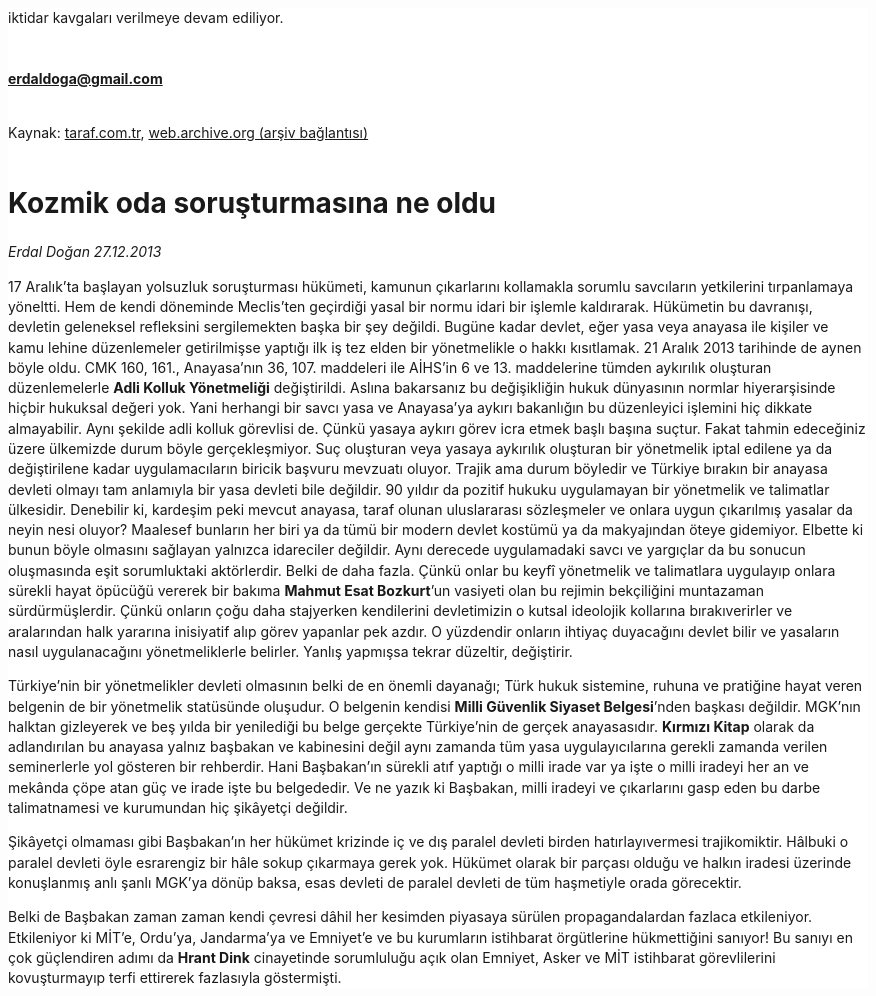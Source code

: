 iktidar kavgaları verilmeye devam ediliyor.<br/><br/><br/><b>erdaldoga@gmail.com <br/></b><br/>
</div>

Kaynak: [taraf.com.tr](http://www.taraf.com.tr:80/erdal-dogan/makale-polis-asker-ikileminde-hrant-dink-cinayeti.htm), [web.archive.org (arşiv bağlantısı)](http://web.archive.org/web/20131220214353/http://www.taraf.com.tr:80/erdal-dogan/makale-polis-asker-ikileminde-hrant-dink-cinayeti.htm)
# Kozmik oda soruşturmasına ne oldu

*Erdal Doğan 27.12.2013*

<div class="yazi"><p>17 Aralık’ta başlayan yolsuzluk soruşturması hükümeti, kamunun çıkarlarını kollamakla sorumlu savcıların yetkilerini tırpanlamaya yöneltti. Hem de kendi döneminde Meclis’ten geçirdiği yasal bir normu idari bir işlemle kaldırarak. Hükümetin bu davranışı, devletin geleneksel refleksini sergilemekten başka bir şey değildi. Bugüne kadar devlet, eğer yasa veya anayasa ile kişiler ve kamu lehine düzenlemeler getirilmişse yaptığı ilk iş tez elden bir yönetmelikle o hakkı kısıtlamak. 21 Aralık 2013 tarihinde de aynen böyle oldu. CMK 160, 161., Anayasa’nın 36, 107. maddeleri ile AİHS’in 6 ve 13. maddelerine tümden aykırılık oluşturan düzenlemelerle <b>Adli Kolluk Yönetmeliği</b> değiştirildi. Aslına bakarsanız bu değişikliğin hukuk dünyasının normlar hiyerarşisinde hiçbir hukuksal değeri yok. Yani herhangi bir savcı yasa ve Anayasa’ya aykırı bakanlığın bu düzenleyici işlemini hiç dikkate almayabilir. Aynı şekilde adli kolluk görevlisi de. Çünkü yasaya aykırı görev icra etmek başlı başına suçtur. Fakat tahmin edeceğiniz üzere ülkemizde durum böyle gerçekleşmiyor. Suç oluşturan veya yasaya aykırılık oluşturan bir yönetmelik iptal edilene ya da değiştirilene kadar uygulamacıların biricik başvuru mevzuatı oluyor. Trajik ama durum böyledir ve Türkiye bırakın bir anayasa devleti olmayı tam anlamıyla bir yasa devleti bile değildir. 90 yıldır da pozitif hukuku uygulamayan bir yönetmelik ve talimatlar ülkesidir. Denebilir ki, kardeşim peki mevcut anayasa, taraf olunan uluslararası sözleşmeler ve onlara uygun çıkarılmış yasalar da neyin nesi oluyor? Maalesef bunların her biri ya da tümü bir modern devlet kostümü ya da makyajından öteye gidemiyor. Elbette ki bunun böyle olmasını sağlayan yalnızca idareciler değildir. Aynı derecede uygulamadaki savcı ve yargıçlar da bu sonucun oluşmasında eşit sorumluktaki aktörlerdir. Belki de daha fazla. Çünkü onlar bu keyfî yönetmelik ve talimatlara uygulayıp onlara sürekli hayat öpücüğü vererek bir bakıma <b>Mahmut Esat Bozkurt</b>’un vasiyeti olan bu rejimin bekçiliğini muntazaman sürdürmüşlerdir. Çünkü onların çoğu daha stajyerken kendilerini devletimizin o kutsal ideolojik kollarına bırakıverirler ve aralarından halk yararına inisiyatif alıp görev yapanlar pek azdır. O yüzdendir onların ihtiyaç duyacağını devlet bilir ve yasaların nasıl uygulanacağını yönetmeliklerle belirler. Yanlış yapmışsa tekrar düzeltir, değiştirir.</p>
<p>Türkiye’nin bir yönetmelikler devleti olmasının belki de en önemli dayanağı; Türk hukuk sistemine, ruhuna ve pratiğine hayat veren belgenin de bir yönetmelik statüsünde oluşudur. O belgenin kendisi <b>Milli Güvenlik Siyaset Belgesi</b>’nden başkası değildir. MGK’nın halktan gizleyerek ve beş yılda bir yenilediği bu belge gerçekte Türkiye’nin de gerçek anayasasıdır. <b>Kırmızı Kitap</b> olarak da adlandırılan bu anayasa yalnız başbakan ve kabinesini değil aynı zamanda tüm yasa uygulayıcılarına gerekli zamanda verilen seminerlerle yol gösteren bir rehberdir. Hani Başbakan’ın sürekli atıf yaptığı o milli irade var ya işte o milli iradeyi her an ve mekânda çöpe atan güç ve irade işte bu belgededir. Ve ne yazık ki Başbakan, milli iradeyi ve çıkarlarını gasp eden bu darbe talimatnamesi ve kurumundan hiç şikâyetçi değildir.</p>
<p>Şikâyetçi olmaması gibi Başbakan’ın her hükümet krizinde iç ve dış paralel devleti birden hatırlayıvermesi trajikomiktir. Hâlbuki o paralel devleti öyle esrarengiz bir hâle sokup çıkarmaya gerek yok. Hükümet olarak bir parçası olduğu ve halkın iradesi üzerinde konuşlanmış anlı şanlı MGK’ya dönüp baksa, esas devleti de paralel devleti de tüm haşmetiyle orada görecektir.</p>
<p>Belki de Başbakan zaman zaman kendi çevresi dâhil her kesimden piyasaya sürülen propagandalardan fazlaca etkileniyor. Etkileniyor ki MİT’e, Ordu’ya, Jandarma’ya ve Emniyet’e ve bu kurumların istihbarat örgütlerine hükmettiğini sanıyor! Bu sanıyı en çok güçlendiren adımı da <b>Hrant Dink</b> cinayetinde sorumluluğu açık olan Emniyet, Asker ve MİT istihbarat görevlilerini kovuşturmayıp terfi ettirerek fazlasıyla göstermişti.</p>